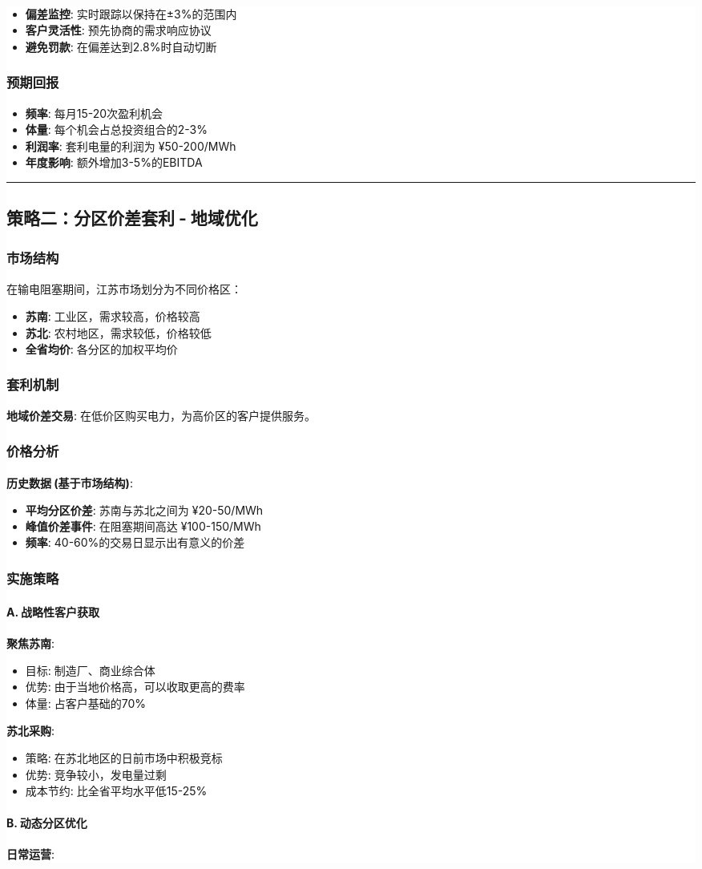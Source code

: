   - **偏差监控**: 实时跟踪以保持在±3%的范围内
  - **客户灵活性**: 预先协商的需求响应协议
  - **避免罚款**: 在偏差达到2.8%时自动切断

### 预期回报

  - **频率**: 每月15-20次盈利机会
  - **体量**: 每个机会占总投资组合的2-3%
  - **利润率**: 套利电量的利润为 ¥50-200/MWh
  - **年度影响**: 额外增加3-5%的EBITDA

-----

## 策略二：分区价差套利 - 地域优化

### 市场结构

在输电阻塞期间，江苏市场划分为不同价格区：

  - **苏南**: 工业区，需求较高，价格较高
  - **苏北**: 农村地区，需求较低，价格较低
  - **全省均价**: 各分区的加权平均价

### 套利机制

**地域价差交易**: 在低价区购买电力，为高价区的客户提供服务。

### 价格分析

**历史数据 (基于市场结构)**:

  - **平均分区价差**: 苏南与苏北之间为 ¥20-50/MWh
  - **峰值价差事件**: 在阻塞期间高达 ¥100-150/MWh
  - **频率**: 40-60%的交易日显示出有意义的价差

### 实施策略

#### A. 战略性客户获取

**聚焦苏南**:

  - 目标: 制造厂、商业综合体
  - 优势: 由于当地价格高，可以收取更高的费率
  - 体量: 占客户基础的70%

**苏北采购**:

  - 策略: 在苏北地区的日前市场中积极竞标
  - 优势: 竞争较小，发电量过剩
  - 成本节约: 比全省平均水平低15-25%

#### B. 动态分区优化

**日常运营**:
